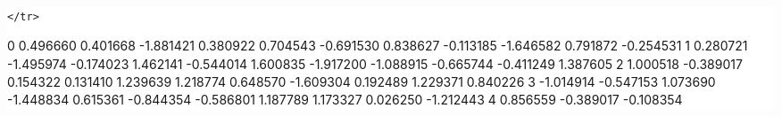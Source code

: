     </tr>
  </thead>
  <tbody>
    <tr>
      <th>0</th>
      <td>0.496660</td>
      <td>0.401668</td>
      <td>-1.881421</td>
      <td>0.380922</td>
      <td>0.704543</td>
      <td>-0.691530</td>
      <td>0.838627</td>
      <td>-0.113185</td>
      <td>-1.646582</td>
      <td>0.791872</td>
      <td>-0.254531</td>
    </tr>
    <tr>
      <th>1</th>
      <td>0.280721</td>
      <td>-1.495974</td>
      <td>-0.174023</td>
      <td>1.462141</td>
      <td>-0.544014</td>
      <td>1.600835</td>
      <td>-1.917200</td>
      <td>-1.088915</td>
      <td>-0.665744</td>
      <td>-0.411249</td>
      <td>1.387605</td>
    </tr>
    <tr>
      <th>2</th>
      <td>1.000518</td>
      <td>-0.389017</td>
      <td>0.154322</td>
      <td>0.131410</td>
      <td>1.239639</td>
      <td>1.218774</td>
      <td>0.648570</td>
      <td>-1.609304</td>
      <td>0.192489</td>
      <td>1.229371</td>
      <td>0.840226</td>
    </tr>
    <tr>
      <th>3</th>
      <td>-1.014914</td>
      <td>-0.547153</td>
      <td>1.073690</td>
      <td>-1.448834</td>
      <td>0.615361</td>
      <td>-0.844354</td>
      <td>-0.586801</td>
      <td>1.187789</td>
      <td>1.173327</td>
      <td>0.026250</td>
      <td>-1.212443</td>
    </tr>
    <tr>
      <th>4</th>
      <td>0.856559</td>
      <td>-0.389017</td>
      <td>-0.108354</td>